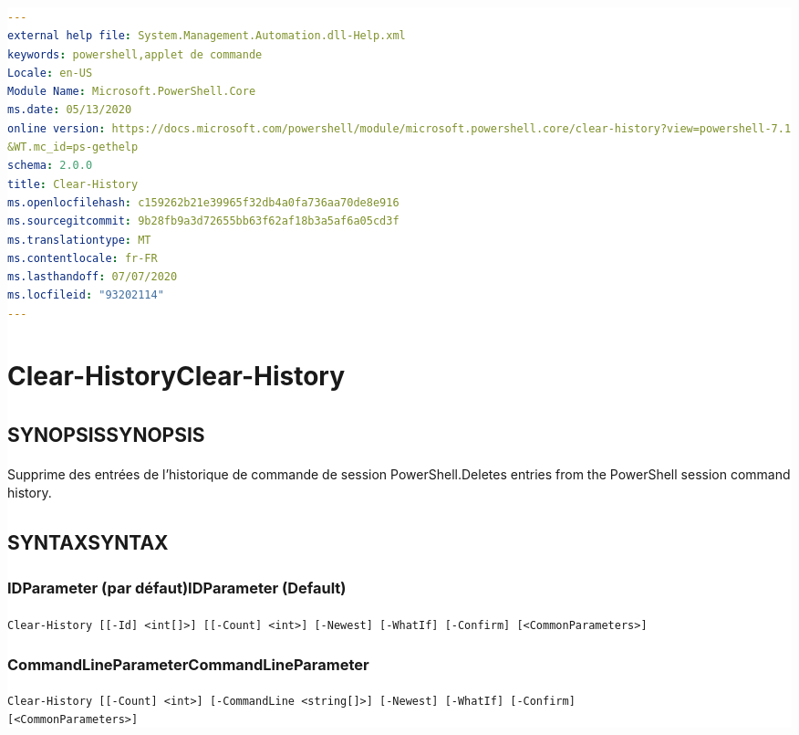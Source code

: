 ```yaml
---
external help file: System.Management.Automation.dll-Help.xml
keywords: powershell,applet de commande
Locale: en-US
Module Name: Microsoft.PowerShell.Core
ms.date: 05/13/2020
online version: https://docs.microsoft.com/powershell/module/microsoft.powershell.core/clear-history?view=powershell-7.1&WT.mc_id=ps-gethelp
schema: 2.0.0
title: Clear-History
ms.openlocfilehash: c159262b21e39965f32db4a0fa736aa70de8e916
ms.sourcegitcommit: 9b28fb9a3d72655bb63f62af18b3a5af6a05cd3f
ms.translationtype: MT
ms.contentlocale: fr-FR
ms.lasthandoff: 07/07/2020
ms.locfileid: "93202114"
---
```

# <span data-ttu-id="4dcf7-103">Clear-History</span><span class="sxs-lookup"><span data-stu-id="4dcf7-103">Clear-History</span></span>

## <span data-ttu-id="4dcf7-104">SYNOPSIS</span><span class="sxs-lookup"><span data-stu-id="4dcf7-104">SYNOPSIS</span></span>
<span data-ttu-id="4dcf7-105">Supprime des entrées de l’historique de commande de session PowerShell.</span><span class="sxs-lookup"><span data-stu-id="4dcf7-105">Deletes entries from the PowerShell session command history.</span></span>

## <span data-ttu-id="4dcf7-106">SYNTAX</span><span class="sxs-lookup"><span data-stu-id="4dcf7-106">SYNTAX</span></span>

### <span data-ttu-id="4dcf7-107">IDParameter (par défaut)</span><span class="sxs-lookup"><span data-stu-id="4dcf7-107">IDParameter (Default)</span></span>

```
Clear-History [[-Id] <int[]>] [[-Count] <int>] [-Newest] [-WhatIf] [-Confirm] [<CommonParameters>]
```

### <span data-ttu-id="4dcf7-108">CommandLineParameter</span><span class="sxs-lookup"><span data-stu-id="4dcf7-108">CommandLineParameter</span></span>

```
Clear-History [[-Count] <int>] [-CommandLine <string[]>] [-Newest] [-WhatIf] [-Confirm]
[<CommonParameters>]
```
